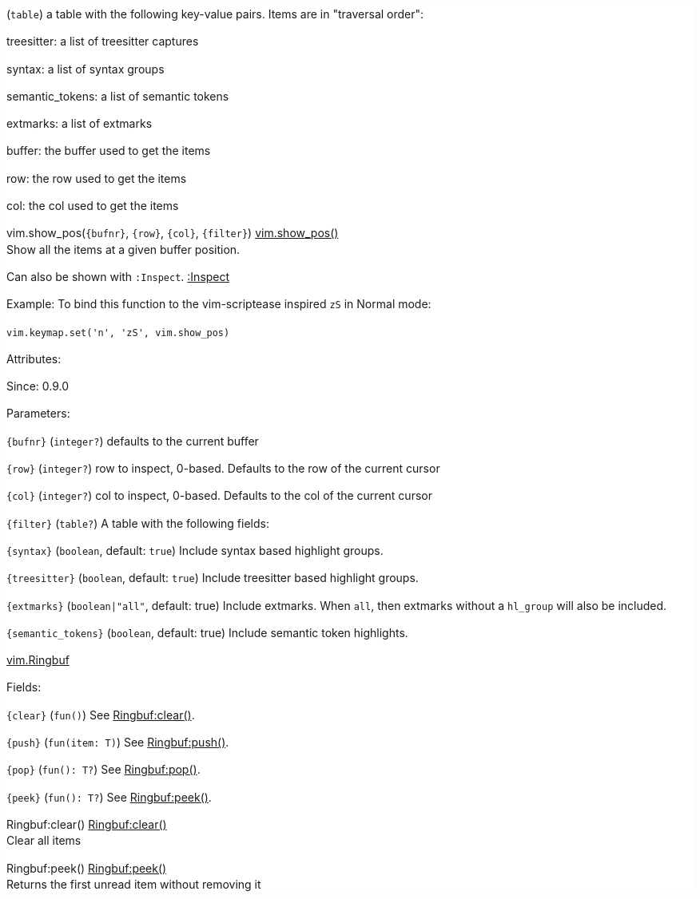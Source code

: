 (`table`) a table with the following key-value pairs. Items are in "traversal order":

treesitter: a list of treesitter captures

syntax: a list of syntax groups

semantic_tokens: a list of semantic tokens

extmarks: a list of extmarks

buffer: the buffer used to get the items

row: the row used to get the items

col: the col used to get the items

vim.show_pos(`{bufnr}`, `{row}`, `{col}`, `{filter}`) [vim.show_pos()]()  
Show all the items at a given buffer position.

Can also be shown with `:Inspect`. [:Inspect]()

Example: To bind this function to the vim-scriptease inspired `zS` in Normal mode:

    vim.keymap.set('n', 'zS', vim.show_pos)

Attributes:

Since: 0.9.0

Parameters:

`{bufnr}` (`integer?`) defaults to the current buffer

`{row}` (`integer?`) row to inspect, 0-based. Defaults to the row of the current cursor

`{col}` (`integer?`) col to inspect, 0-based. Defaults to the col of the current cursor

`{filter}` (`table?`) A table with the following fields:

`{syntax}` (`boolean`, default: `true`) Include syntax based highlight groups.

`{treesitter}` (`boolean`, default: `true`) Include treesitter based highlight groups.

`{extmarks}` (`boolean|"all"`, default: true) Include extmarks. When `all`, then extmarks without a `hl_group` will also be included.

`{semantic_tokens}` (`boolean`, default: true) Include semantic token highlights.

[vim.Ringbuf]()

Fields:

`{clear}` (`fun()`) See [Ringbuf:clear()]().

`{push}` (`fun(item: T)`) See [Ringbuf:push()]().

`{pop}` (`fun(): T?`) See [Ringbuf:pop()]().

`{peek}` (`fun(): T?`) See [Ringbuf:peek()]().

Ringbuf:clear() [Ringbuf:clear()]()  
Clear all items

Ringbuf:peek() [Ringbuf:peek()]()  
Returns the first unread item without removing it
